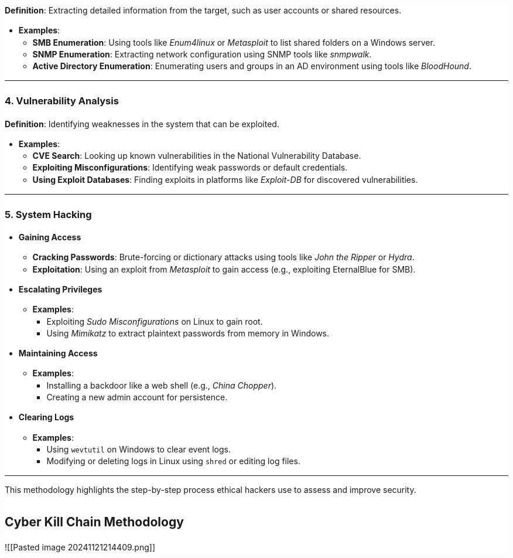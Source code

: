 **Definition**: Extracting detailed information from the target, such as user accounts or shared resources.

- **Examples**:
    - **SMB Enumeration**: Using tools like _Enum4linux_ or _Metasploit_ to list shared folders on a Windows server.
    - **SNMP Enumeration**: Extracting network configuration using SNMP tools like _snmpwalk_.
    - **Active Directory Enumeration**: Enumerating users and groups in an AD environment using tools like _BloodHound_.

---

### 4. **Vulnerability Analysis**

**Definition**: Identifying weaknesses in the system that can be exploited.

- **Examples**:
    - **CVE Search**: Looking up known vulnerabilities in the National Vulnerability Database.
    - **Exploiting Misconfigurations**: Identifying weak passwords or default credentials.
    - **Using Exploit Databases**: Finding exploits in platforms like _Exploit-DB_ for discovered vulnerabilities.

---

### 5. **System Hacking**

- **Gaining Access**
    
    - **Cracking Passwords**: Brute-forcing or dictionary attacks using tools like _John the Ripper_ or _Hydra_.
    - **Exploitation**: Using an exploit from _Metasploit_ to gain access (e.g., exploiting EternalBlue for SMB).
- **Escalating Privileges**
    
    - **Examples**:
        - Exploiting _Sudo Misconfigurations_ on Linux to gain root.
        - Using _Mimikatz_ to extract plaintext passwords from memory in Windows.
- **Maintaining Access**
    
    - **Examples**:
        - Installing a backdoor like a web shell (e.g., _China Chopper_).
        - Creating a new admin account for persistence.
- **Clearing Logs**
    
    - **Examples**:
        - Using `wevtutil` on Windows to clear event logs.
        - Modifying or deleting logs in Linux using `shred` or editing log files.

---

This methodology highlights the step-by-step process ethical hackers use to assess and improve security.

## Cyber Kill Chain Methodology
![[Pasted image 20241121214409.png]]
